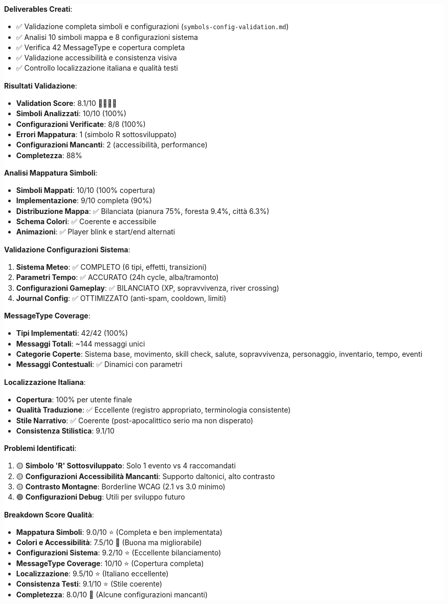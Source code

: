 **Deliverables Creati**:
- ✅ Validazione completa simboli e configurazioni (`symbols-config-validation.md`)
- ✅ Analisi 10 simboli mappa e 8 configurazioni sistema
- ✅ Verifica 42 MessageType e copertura completa
- ✅ Validazione accessibilità e consistenza visiva
- ✅ Controllo localizzazione italiana e qualità testi

**Risultati Validazione**:
- **Validation Score**: 8.1/10 🌟🌟🌟🌟
- **Simboli Analizzati**: 10/10 (100%)
- **Configurazioni Verificate**: 8/8 (100%)
- **Errori Mappatura**: 1 (simbolo R sottosviluppato)
- **Configurazioni Mancanti**: 2 (accessibilità, performance)
- **Completezza**: 88%

**Analisi Mappatura Simboli**:
- **Simboli Mappati**: 10/10 (100% copertura)
- **Implementazione**: 9/10 completa (90%)
- **Distribuzione Mappa**: ✅ Bilanciata (pianura 75%, foresta 9.4%, città 6.3%)
- **Schema Colori**: ✅ Coerente e accessibile
- **Animazioni**: ✅ Player blink e start/end alternati

**Validazione Configurazioni Sistema**:
1. **Sistema Meteo**: ✅ COMPLETO (6 tipi, effetti, transizioni)
2. **Parametri Tempo**: ✅ ACCURATO (24h cycle, alba/tramonto)
3. **Configurazioni Gameplay**: ✅ BILANCIATO (XP, sopravvivenza, river crossing)
4. **Journal Config**: ✅ OTTIMIZZATO (anti-spam, cooldown, limiti)

**MessageType Coverage**:
- **Tipi Implementati**: 42/42 (100%)
- **Messaggi Totali**: ~144 messaggi unici
- **Categorie Coperte**: Sistema base, movimento, skill check, salute, sopravvivenza, personaggio, inventario, tempo, eventi
- **Messaggi Contestuali**: ✅ Dinamici con parametri

**Localizzazione Italiana**:
- **Copertura**: 100% per utente finale
- **Qualità Traduzione**: ✅ Eccellente (registro appropriato, terminologia consistente)
- **Stile Narrativo**: ✅ Coerente (post-apocalittico serio ma non disperato)
- **Consistenza Stilistica**: 9.1/10

**Problemi Identificati**:
1. 🟡 **Simbolo 'R' Sottosviluppato**: Solo 1 evento vs 4 raccomandati
2. 🟡 **Configurazioni Accessibilità Mancanti**: Supporto daltonici, alto contrasto
3. 🟡 **Contrasto Montagne**: Borderline WCAG (2.1 vs 3.0 minimo)
4. 🟢 **Configurazioni Debug**: Utili per sviluppo futuro

**Breakdown Score Qualità**:
- **Mappatura Simboli**: 9.0/10 ⭐ (Completa e ben implementata)
- **Colori e Accessibilità**: 7.5/10 🌟 (Buona ma migliorabile)
- **Configurazioni Sistema**: 9.2/10 ⭐ (Eccellente bilanciamento)
- **MessageType Coverage**: 10/10 ⭐ (Copertura completa)
- **Localizzazione**: 9.5/10 ⭐ (Italiano eccellente)
- **Consistenza Testi**: 9.1/10 ⭐ (Stile coerente)
- **Completezza**: 8.0/10 🌟 (Alcune configurazioni mancanti)
